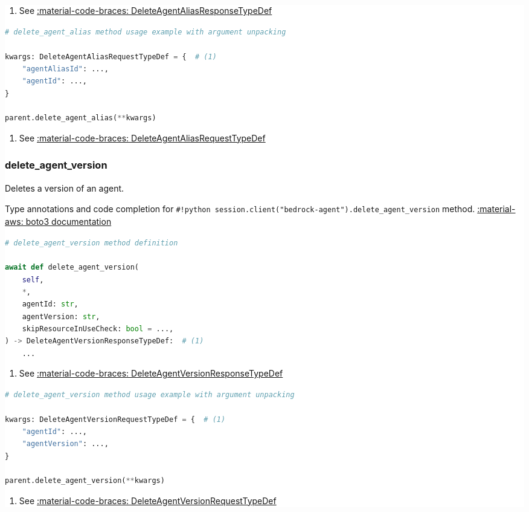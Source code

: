 1. See [:material-code-braces: DeleteAgentAliasResponseTypeDef](./type_defs.md#deleteagentaliasresponsetypedef)


```python
# delete_agent_alias method usage example with argument unpacking

kwargs: DeleteAgentAliasRequestTypeDef = {  # (1)
    "agentAliasId": ...,
    "agentId": ...,
}

parent.delete_agent_alias(**kwargs)
```

1. See [:material-code-braces: DeleteAgentAliasRequestTypeDef](./type_defs.md#deleteagentaliasrequesttypedef)

### delete\_agent\_version

Deletes a version of an agent.

Type annotations and code completion for `#!python session.client("bedrock-agent").delete_agent_version` method.
[:material-aws: boto3 documentation](https://boto3.amazonaws.com/v1/documentation/api/latest/reference/services/bedrock-agent.html#AgentsforBedrock.Client)

```python
# delete_agent_version method definition

await def delete_agent_version(
    self,
    *,
    agentId: str,
    agentVersion: str,
    skipResourceInUseCheck: bool = ...,
) -> DeleteAgentVersionResponseTypeDef:  # (1)
    ...
```

1. See [:material-code-braces: DeleteAgentVersionResponseTypeDef](./type_defs.md#deleteagentversionresponsetypedef)


```python
# delete_agent_version method usage example with argument unpacking

kwargs: DeleteAgentVersionRequestTypeDef = {  # (1)
    "agentId": ...,
    "agentVersion": ...,
}

parent.delete_agent_version(**kwargs)
```

1. See [:material-code-braces: DeleteAgentVersionRequestTypeDef](./type_defs.md#deleteagentversionrequesttypedef)
